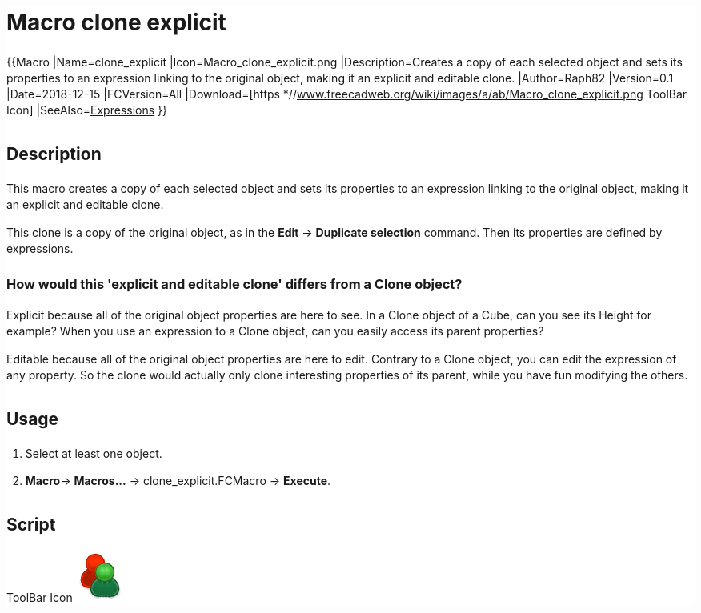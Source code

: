 # Macro clone explicit
{{Macro
|Name=clone_explicit
|Icon=Macro_clone_explicit.png
|Description=Creates a copy of each selected object and sets its properties to an expression linking to the original object, making it an explicit and editable clone.
|Author=Raph82
|Version=0.1
|Date=2018-12-15
|FCVersion=All
|Download=[https   *//www.freecadweb.org/wiki/images/a/ab/Macro_clone_explicit.png ToolBar Icon]
|SeeAlso=[Expressions](Expressions.md)
}}

## Description

This macro creates a copy of each selected object and sets its properties to an [expression](Expressions.md) linking to the original object, making it an explicit and editable clone.

This clone is a copy of the original object, as in the **Edit** → **Duplicate selection** command. Then its properties are defined by expressions.

### How would this \'explicit and editable clone\' differs from a Clone object? 

Explicit because all of the original object properties are here to see. In a Clone object of a Cube, can you see its Height for example? When you use an expression to a Clone object, can you easily access its parent properties?

Editable because all of the original object properties are here to edit. Contrary to a Clone object, you can edit the expression of any property. So the clone would actually only clone interesting properties of its parent, while you have fun modifying the others.

## Usage

1.  Select at least one object.

2.  
    **Macro**→ **Macros...** → clone\_explicit.FCMacro → **Execute**.

## Script

ToolBar Icon ![](images/Macro_clone_explicit.png )
